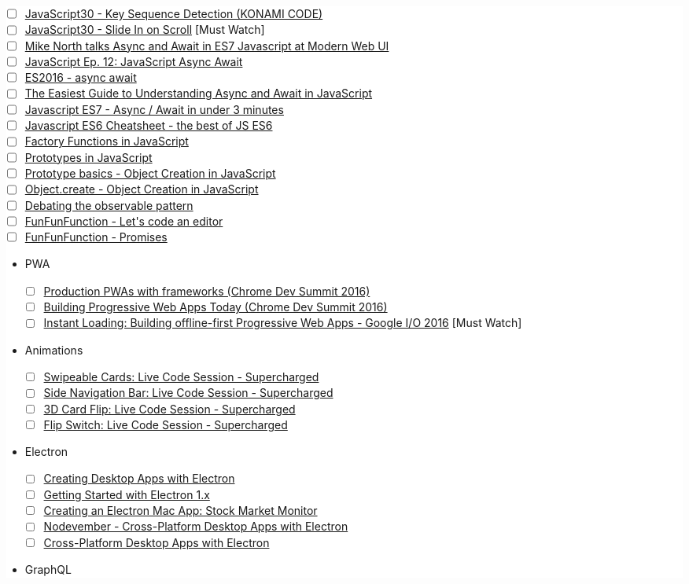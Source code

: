   - [ ] [JavaScript30 - Key Sequence Detection (KONAMI CODE)](https://javascript30.com/account/access/5849ebb059cff71e8ec6b4c8/view/8c9923be54)
  - [ ] [JavaScript30 - Slide In on Scroll](https://javascript30.com/account/access/5849ebb059cff71e8ec6b4c8/view/6595d1f7b7) [Must Watch]
  - [ ] [Mike North talks Async and Await in ES7 Javascript at Modern Web UI](https://www.youtube.com/watch?v=8GLu_NO0XLY)
  - [ ] [JavaScript Ep. 12: JavaScript Async Await](https://www.youtube.com/watch?v=4PB-JVNP_bE&t=62s)
  - [ ] [ES2016 - async await](https://www.youtube.com/watch?v=D0fn9sW93ko)
  - [ ] [The Easiest Guide to Understanding Async and Await in JavaScript](https://www.youtube.com/watch?v=EmTYi3Myntk)
  - [ ] [Javascript ES7 - Async / Await in under 3 minutes](https://www.youtube.com/watch?v=COKdtOgopWQ)
  - [ ] [Javascript ES6 Cheatsheet - the best of JS ES6](https://www.youtube.com/watch?v=AfWYO8t7ed4)
  - [ ] [Factory Functions in JavaScript](https://www.youtube.com/watch?v=ImwrezYhw4w)
  - [ ] [Prototypes in JavaScript](https://www.youtube.com/watch?v=riDVvXZ_Kb4)
  - [ ] [Prototype basics - Object Creation in JavaScript](https://www.youtube.com/watch?v=YkoelSTUy7A)
  - [ ] [Object.create - Object Creation in JavaScript](https://www.youtube.com/watch?v=CDFN1VatiJA&list=PL0zVEGEvSaeHBZFy6Q8731rcwk0Gtuxub&index=6)
  - [ ] [Debating the observable pattern](https://www.youtube.com/watch?v=OQqouBWgpDA)
  - [ ] [FunFunFunction - Let's code an editor](https://www.youtube.com/watch?v=6HfAdeoq97k)
  - [ ] [FunFunFunction - Promises](https://www.youtube.com/watch?v=2d7s3spWAzo)

  - PWA

    - [ ] [Production PWAs with frameworks (Chrome Dev Summit 2016)](https://www.youtube.com/watch?v=e8XejNt5SZo)
    - [ ] [Building Progressive Web Apps Today (Chrome Dev Summit 2016)](https://www.youtube.com/watch?v=U52dD0tegsA)
    - [ ] [Instant Loading: Building offline-first Progressive Web Apps - Google I/O 2016](https://www.youtube.com/watch?v=cmGr0RszHc8) [Must Watch]

  - Animations

    - [ ] [Swipeable Cards: Live Code Session - Supercharged](https://www.youtube.com/watch?v=rBSY7BOYRo4)
    - [ ] [Side Navigation Bar: Live Code Session - Supercharged](https://www.youtube.com/watch?v=e5CXg1sjTqQ)
    - [ ] [3D Card Flip: Live Code Session - Supercharged](https://www.youtube.com/watch?v=rn5s6H_Yamo)
    - [ ] [Flip Switch: Live Code Session - Supercharged](https://www.youtube.com/watch?v=r94IxRRKR0A&list=PLNYkxOF6rcIBz9ACEQRmO9Lw8PW7vn0lr)

  - Electron

    - [ ] [Creating Desktop Apps with Electron](https://www.youtube.com/watch?v=ojX5yz35v4M)
    - [ ] [Getting Started with Electron 1.x](https://www.youtube.com/watch?v=jKzBJAowmGg)
    - [ ] [Creating an Electron Mac App: Stock Market Monitor](https://www.youtube.com/watch?v=6_V85t64OSI)
    - [ ] [Nodevember - Cross-Platform Desktop Apps with Electron](https://www.youtube.com/watch?v=Xs3Oc4weZbw)
    - [ ] [Cross-Platform Desktop Apps with Electron](https://www.youtube.com/watch?v=Xs3Oc4weZbw)

  - GraphQL

